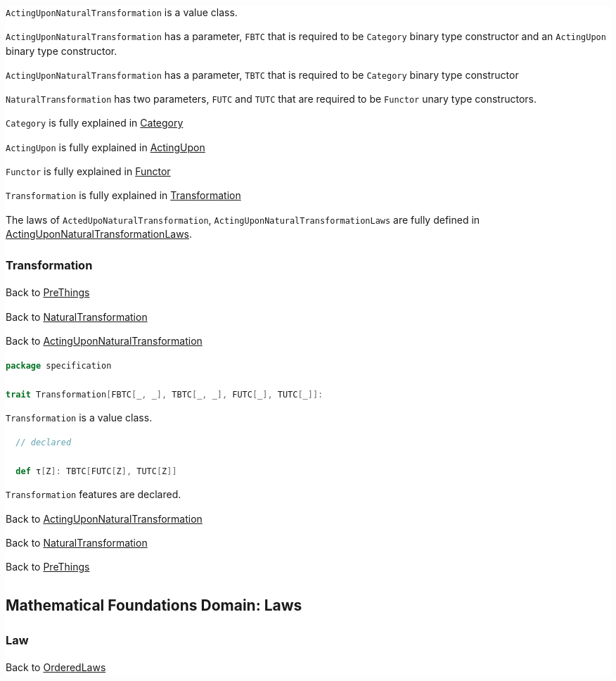`ActingUponNaturalTransformation` is a value class.

`ActingUponNaturalTransformation` has a parameter, `FBTC` that is required to be `Category` binary type constructor and
an `ActingUpon` binary type constructor.

`ActingUponNaturalTransformation` has a parameter, `TBTC` that is required to be `Category` binary type constructor

`NaturalTransformation` has two parameters, `FUTC` and `TUTC` that are required to be `Functor` unary type constructors.

`Category` is fully explained in [Category](#category)

`ActingUpon` is fully explained in [ActingUpon](#actingupon)

`Functor` is fully explained in [Functor](#functor)

`Transformation` is fully explained in [Transformation](#transformation)

The laws of `ActedUpoNaturalTransformation`, `ActingUponNaturalTransformationLaws` are fully defined in
[ActingUponNaturalTransformationLaws](#actinguponnaturaltransformationlaws).

### Transformation

Back to [PreThings](#prethings)

Back to [NaturalTransformation](#naturaltransformation)

Back to [ActingUponNaturalTransformation](#actinguponnaturaltransformation)

```scala
package specification

trait Transformation[FBTC[_, _], TBTC[_, _], FUTC[_], TUTC[_]]:
```

`Transformation` is a value class.

```scala
  // declared

  def τ[Z]: TBTC[FUTC[Z], TUTC[Z]]
```

`Transformation` features are declared.

Back to [ActingUponNaturalTransformation](#actinguponnaturaltransformation)

Back to [NaturalTransformation](#naturaltransformation)

Back to [PreThings](#prethings)

## Mathematical Foundations Domain: Laws

### Law

Back to [OrderedLaws](#orderedlaws)
